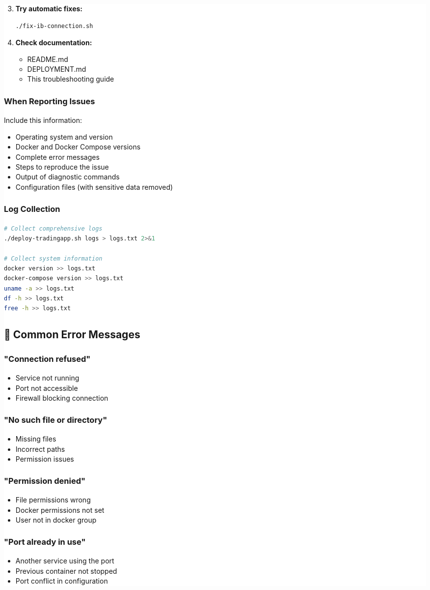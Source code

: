 3. **Try automatic fixes:**
   ```bash
   ./fix-ib-connection.sh
   ```

4. **Check documentation:**
   - README.md
   - DEPLOYMENT.md
   - This troubleshooting guide

### When Reporting Issues

Include this information:
- Operating system and version
- Docker and Docker Compose versions
- Complete error messages
- Steps to reproduce the issue
- Output of diagnostic commands
- Configuration files (with sensitive data removed)

### Log Collection

```bash
# Collect comprehensive logs
./deploy-tradingapp.sh logs > logs.txt 2>&1

# Collect system information
docker version >> logs.txt
docker-compose version >> logs.txt
uname -a >> logs.txt
df -h >> logs.txt
free -h >> logs.txt
```

## 📝 Common Error Messages

### "Connection refused"
- Service not running
- Port not accessible
- Firewall blocking connection

### "No such file or directory"
- Missing files
- Incorrect paths
- Permission issues

### "Permission denied"
- File permissions wrong
- Docker permissions not set
- User not in docker group

### "Port already in use"
- Another service using the port
- Previous container not stopped
- Port conflict in configuration
